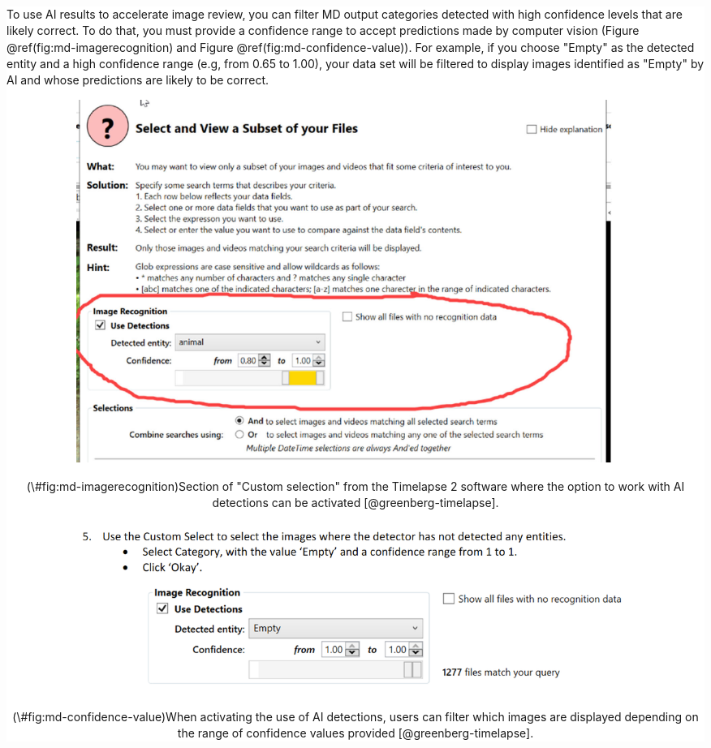 To use AI results to accelerate image review, you can filter MD output categories detected with high confidence levels that are likely correct. To do that, you must provide a confidence range to accept predictions made by computer vision (Figure \@ref(fig:md-imagerecognition) and Figure \@ref(fig:md-confidence-value)). For example, if you choose "Empty" as the detected entity and a high confidence range (e.g, from 0.65 to 1.00), your data set will be filtered to display images identified as "Empty" by AI and whose predictions are likely to be correct.

<div class="figure" style="text-align: center">
<img src="input_figures/md/image_recognition.png" alt="Section of &quot;Custom selection&quot; from the Timelapse 2 software where the option to work with AI detections can be activated [@greenberg-timelapse]." width="80%" />
<p class="caption">(\#fig:md-imagerecognition)Section of "Custom selection" from the Timelapse 2 software where the option to work with AI detections can be activated [@greenberg-timelapse].</p>
</div>

<div class="figure" style="text-align: center">
<img src="input_figures/md/confidence_value.png" alt="When activating the use of AI detections, users can filter which images are displayed depending on the range of confidence values provided [@greenberg-timelapse]." width="80%" />
<p class="caption">(\#fig:md-confidence-value)When activating the use of AI detections, users can filter which images are displayed depending on the range of confidence values provided [@greenberg-timelapse].</p>
</div>
